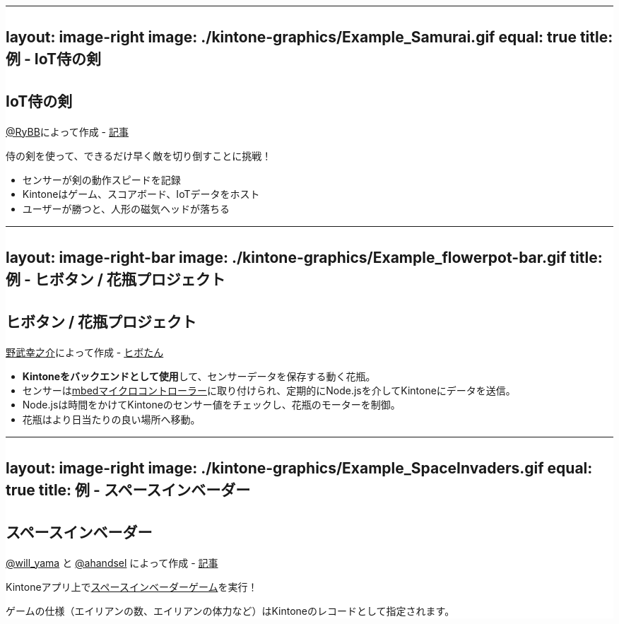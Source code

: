 

---
layout: image-right
image: ./kintone-graphics/Example_Samurai.gif
equal: true
title: 例 - IoT侍の剣 <tabler-slice />
---

## IoT侍の剣 <tabler-slice />
[@RyBB](https://github.com/RyBB)によって作成 - [記事](https://dev.to/will_yama/kintone-at-maker-faire-tokyo-2020-215k)

侍の剣を使って、できるだけ早く敵を切り倒すことに挑戦！

* センサーが剣の動作スピードを記録
* Kintoneはゲーム、スコアボード、IoTデータをホスト
* ユーザーが勝つと、人形の磁気ヘッドが落ちる


---
layout: image-right-bar
image: ./kintone-graphics/Example_flowerpot-bar.gif
title: 例 - ヒボタン / 花瓶プロジェクト <mdi-robot-outline />
---

## ヒボタン / 花瓶プロジェクト <mdi-robot-outline />
[野武幸之介](https://protopedia.net/prototyper/nobuyukifurukawa)によって作成 - [ヒボたん](https://peraichi.com/landing_pages/view/hibotan)

* **Kintoneをバックエンドとして使用**して、センサーデータを保存する動く花瓶。
* センサーは[mbedマイクロコントローラー](https://os.mbed.com/handbook/mbed-Microcontrollers)に取り付けられ、定期的にNode.jsを介してKintoneにデータを送信。
* Node.jsは時間をかけてKintoneのセンサー値をチェックし、花瓶のモーターを制御。
* 花瓶はより日当たりの良い場所へ移動。



---
layout: image-right
image: ./kintone-graphics/Example_SpaceInvaders.gif
equal: true
title: 例 - スペースインベーダー <mdi-space-invaders />
---

## スペースインベーダー <mdi-space-invaders />

[@will_yama](https://twitter.com/will_yama) と [@ahandsel](https://github.com/ahandsel/) によって作成 - [記事](https://dev.to/will_yama/having-fun-with-phaser-io-games-web-databases-4f08)

Kintoneアプリ上で[スペースインベーダーゲーム](https://phaser.io/examples/v2/games/invaders)を実行！

ゲームの仕様（エイリアンの数、エイリアンの体力など）はKintoneのレコードとして指定されます。

